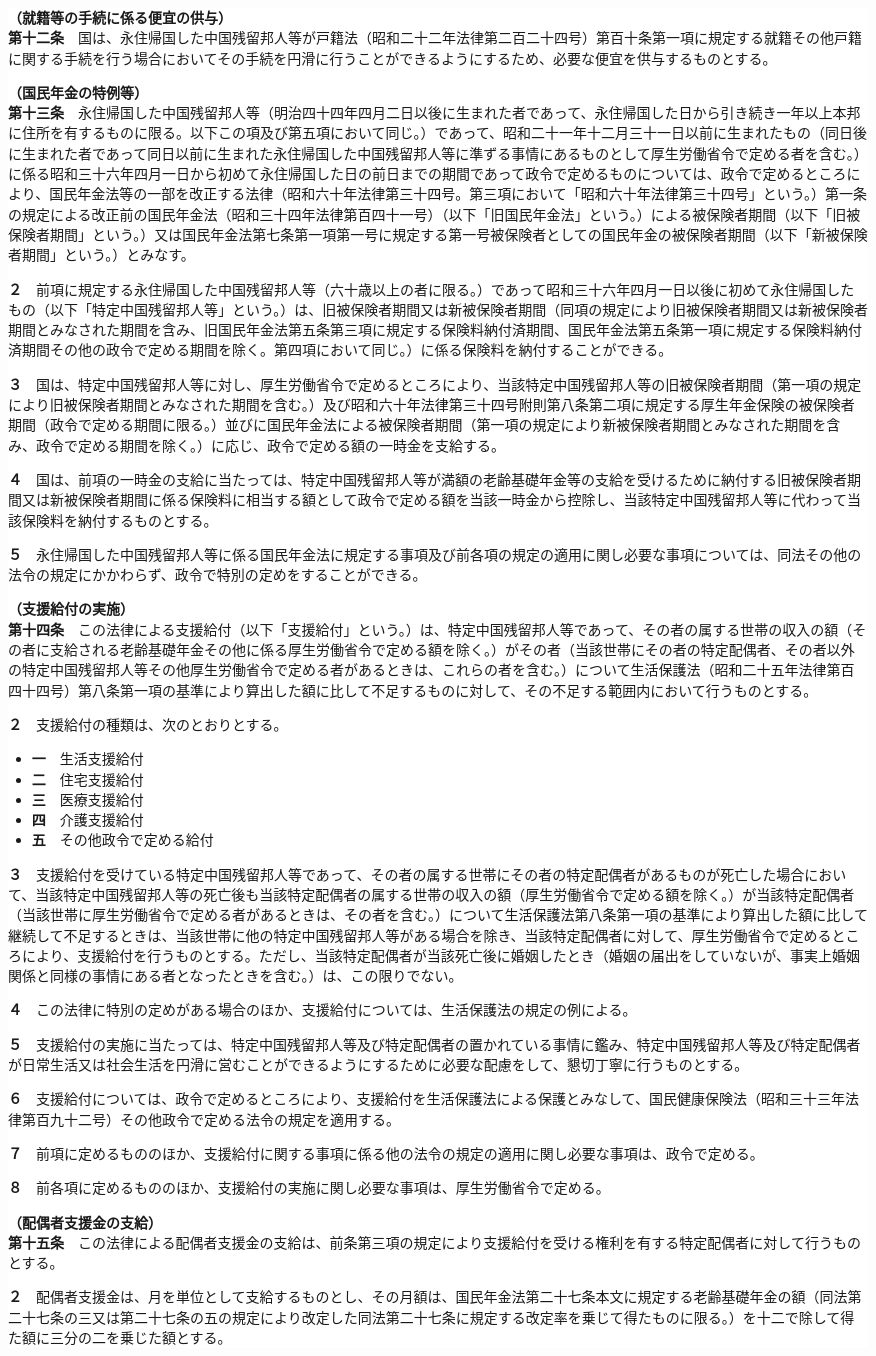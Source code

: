 **（就籍等の手続に係る便宜の供与）**  
**第十二条**　国は、永住帰国した中国残留邦人等が戸籍法（昭和二十二年法律第二百二十四号）第百十条第一項に規定する就籍その他戸籍に関する手続を行う場合においてその手続を円滑に行うことができるようにするため、必要な便宜を供与するものとする。  
  
**（国民年金の特例等）**  
**第十三条**　永住帰国した中国残留邦人等（明治四十四年四月二日以後に生まれた者であって、永住帰国した日から引き続き一年以上本邦に住所を有するものに限る。以下この項及び第五項において同じ。）であって、昭和二十一年十二月三十一日以前に生まれたもの（同日後に生まれた者であって同日以前に生まれた永住帰国した中国残留邦人等に準ずる事情にあるものとして厚生労働省令で定める者を含む。）に係る昭和三十六年四月一日から初めて永住帰国した日の前日までの期間であって政令で定めるものについては、政令で定めるところにより、国民年金法等の一部を改正する法律（昭和六十年法律第三十四号。第三項において「昭和六十年法律第三十四号」という。）第一条の規定による改正前の国民年金法（昭和三十四年法律第百四十一号）（以下「旧国民年金法」という。）による被保険者期間（以下「旧被保険者期間」という。）又は国民年金法第七条第一項第一号に規定する第一号被保険者としての国民年金の被保険者期間（以下「新被保険者期間」という。）とみなす。  
  
**２**　前項に規定する永住帰国した中国残留邦人等（六十歳以上の者に限る。）であって昭和三十六年四月一日以後に初めて永住帰国したもの（以下「特定中国残留邦人等」という。）は、旧被保険者期間又は新被保険者期間（同項の規定により旧被保険者期間又は新被保険者期間とみなされた期間を含み、旧国民年金法第五条第三項に規定する保険料納付済期間、国民年金法第五条第一項に規定する保険料納付済期間その他の政令で定める期間を除く。第四項において同じ。）に係る保険料を納付することができる。  
  
**３**　国は、特定中国残留邦人等に対し、厚生労働省令で定めるところにより、当該特定中国残留邦人等の旧被保険者期間（第一項の規定により旧被保険者期間とみなされた期間を含む。）及び昭和六十年法律第三十四号附則第八条第二項に規定する厚生年金保険の被保険者期間（政令で定める期間に限る。）並びに国民年金法による被保険者期間（第一項の規定により新被保険者期間とみなされた期間を含み、政令で定める期間を除く。）に応じ、政令で定める額の一時金を支給する。  
  
**４**　国は、前項の一時金の支給に当たっては、特定中国残留邦人等が満額の老齢基礎年金等の支給を受けるために納付する旧被保険者期間又は新被保険者期間に係る保険料に相当する額として政令で定める額を当該一時金から控除し、当該特定中国残留邦人等に代わって当該保険料を納付するものとする。  
  
**５**　永住帰国した中国残留邦人等に係る国民年金法に規定する事項及び前各項の規定の適用に関し必要な事項については、同法その他の法令の規定にかかわらず、政令で特別の定めをすることができる。  
  
**（支援給付の実施）**  
**第十四条**　この法律による支援給付（以下「支援給付」という。）は、特定中国残留邦人等であって、その者の属する世帯の収入の額（その者に支給される老齢基礎年金その他に係る厚生労働省令で定める額を除く。）がその者（当該世帯にその者の特定配偶者、その者以外の特定中国残留邦人等その他厚生労働省令で定める者があるときは、これらの者を含む。）について生活保護法（昭和二十五年法律第百四十四号）第八条第一項の基準により算出した額に比して不足するものに対して、その不足する範囲内において行うものとする。  
  
**２**　支援給付の種類は、次のとおりとする。  
* **一**　生活支援給付  
* **二**　住宅支援給付  
* **三**　医療支援給付  
* **四**　介護支援給付  
* **五**　その他政令で定める給付  
  
**３**　支援給付を受けている特定中国残留邦人等であって、その者の属する世帯にその者の特定配偶者があるものが死亡した場合において、当該特定中国残留邦人等の死亡後も当該特定配偶者の属する世帯の収入の額（厚生労働省令で定める額を除く。）が当該特定配偶者（当該世帯に厚生労働省令で定める者があるときは、その者を含む。）について生活保護法第八条第一項の基準により算出した額に比して継続して不足するときは、当該世帯に他の特定中国残留邦人等がある場合を除き、当該特定配偶者に対して、厚生労働省令で定めるところにより、支援給付を行うものとする。ただし、当該特定配偶者が当該死亡後に婚姻したとき（婚姻の届出をしていないが、事実上婚姻関係と同様の事情にある者となったときを含む。）は、この限りでない。  
  
**４**　この法律に特別の定めがある場合のほか、支援給付については、生活保護法の規定の例による。  
  
**５**　支援給付の実施に当たっては、特定中国残留邦人等及び特定配偶者の置かれている事情に鑑み、特定中国残留邦人等及び特定配偶者が日常生活又は社会生活を円滑に営むことができるようにするために必要な配慮をして、懇切丁寧に行うものとする。  
  
**６**　支援給付については、政令で定めるところにより、支援給付を生活保護法による保護とみなして、国民健康保険法（昭和三十三年法律第百九十二号）その他政令で定める法令の規定を適用する。  
  
**７**　前項に定めるもののほか、支援給付に関する事項に係る他の法令の規定の適用に関し必要な事項は、政令で定める。  
  
**８**　前各項に定めるもののほか、支援給付の実施に関し必要な事項は、厚生労働省令で定める。  
  
**（配偶者支援金の支給）**  
**第十五条**　この法律による配偶者支援金の支給は、前条第三項の規定により支援給付を受ける権利を有する特定配偶者に対して行うものとする。  
  
**２**　配偶者支援金は、月を単位として支給するものとし、その月額は、国民年金法第二十七条本文に規定する老齢基礎年金の額（同法第二十七条の三又は第二十七条の五の規定により改定した同法第二十七条に規定する改定率を乗じて得たものに限る。）を十二で除して得た額に三分の二を乗じた額とする。  
  